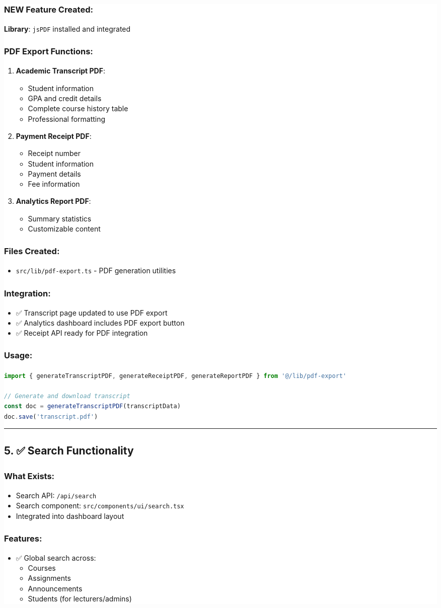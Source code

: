 ### **NEW Feature Created**:

**Library**: `jsPDF` installed and integrated

### **PDF Export Functions**:

1. **Academic Transcript PDF**:
   - Student information
   - GPA and credit details
   - Complete course history table
   - Professional formatting

2. **Payment Receipt PDF**:
   - Receipt number
   - Student information
   - Payment details
   - Fee information

3. **Analytics Report PDF**:
   - Summary statistics
   - Customizable content

### **Files Created**:
- `src/lib/pdf-export.ts` - PDF generation utilities

### **Integration**:
- ✅ Transcript page updated to use PDF export
- ✅ Analytics dashboard includes PDF export button
- ✅ Receipt API ready for PDF integration

### **Usage**:
```typescript
import { generateTranscriptPDF, generateReceiptPDF, generateReportPDF } from '@/lib/pdf-export'

// Generate and download transcript
const doc = generateTranscriptPDF(transcriptData)
doc.save('transcript.pdf')
```

---

## 5. ✅ Search Functionality

### **What Exists**:
- Search API: `/api/search`
- Search component: `src/components/ui/search.tsx`
- Integrated into dashboard layout

### **Features**:
- ✅ Global search across:
  - Courses
  - Assignments
  - Announcements
  - Students (for lecturers/admins)
